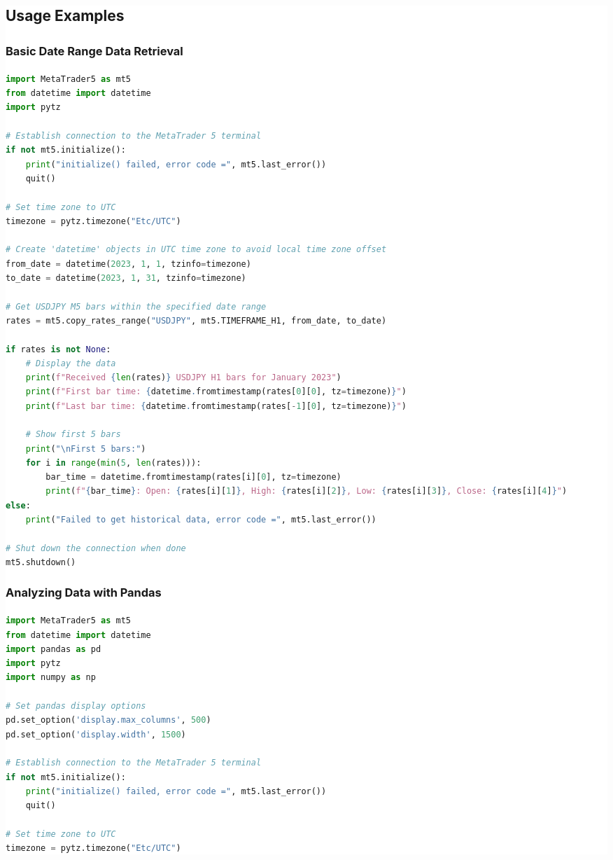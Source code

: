 ## Usage Examples

### Basic Date Range Data Retrieval

```python
import MetaTrader5 as mt5
from datetime import datetime
import pytz

# Establish connection to the MetaTrader 5 terminal
if not mt5.initialize():
    print("initialize() failed, error code =", mt5.last_error())
    quit()

# Set time zone to UTC
timezone = pytz.timezone("Etc/UTC")

# Create 'datetime' objects in UTC time zone to avoid local time zone offset
from_date = datetime(2023, 1, 1, tzinfo=timezone)
to_date = datetime(2023, 1, 31, tzinfo=timezone)

# Get USDJPY M5 bars within the specified date range
rates = mt5.copy_rates_range("USDJPY", mt5.TIMEFRAME_H1, from_date, to_date)

if rates is not None:
    # Display the data
    print(f"Received {len(rates)} USDJPY H1 bars for January 2023")
    print(f"First bar time: {datetime.fromtimestamp(rates[0][0], tz=timezone)}")
    print(f"Last bar time: {datetime.fromtimestamp(rates[-1][0], tz=timezone)}")
    
    # Show first 5 bars
    print("\nFirst 5 bars:")
    for i in range(min(5, len(rates))):
        bar_time = datetime.fromtimestamp(rates[i][0], tz=timezone)
        print(f"{bar_time}: Open: {rates[i][1]}, High: {rates[i][2]}, Low: {rates[i][3]}, Close: {rates[i][4]}")
else:
    print("Failed to get historical data, error code =", mt5.last_error())

# Shut down the connection when done
mt5.shutdown()
```

### Analyzing Data with Pandas

```python
import MetaTrader5 as mt5
from datetime import datetime
import pandas as pd
import pytz
import numpy as np

# Set pandas display options
pd.set_option('display.max_columns', 500)
pd.set_option('display.width', 1500)

# Establish connection to the MetaTrader 5 terminal
if not mt5.initialize():
    print("initialize() failed, error code =", mt5.last_error())
    quit()

# Set time zone to UTC
timezone = pytz.timezone("Etc/UTC")
```